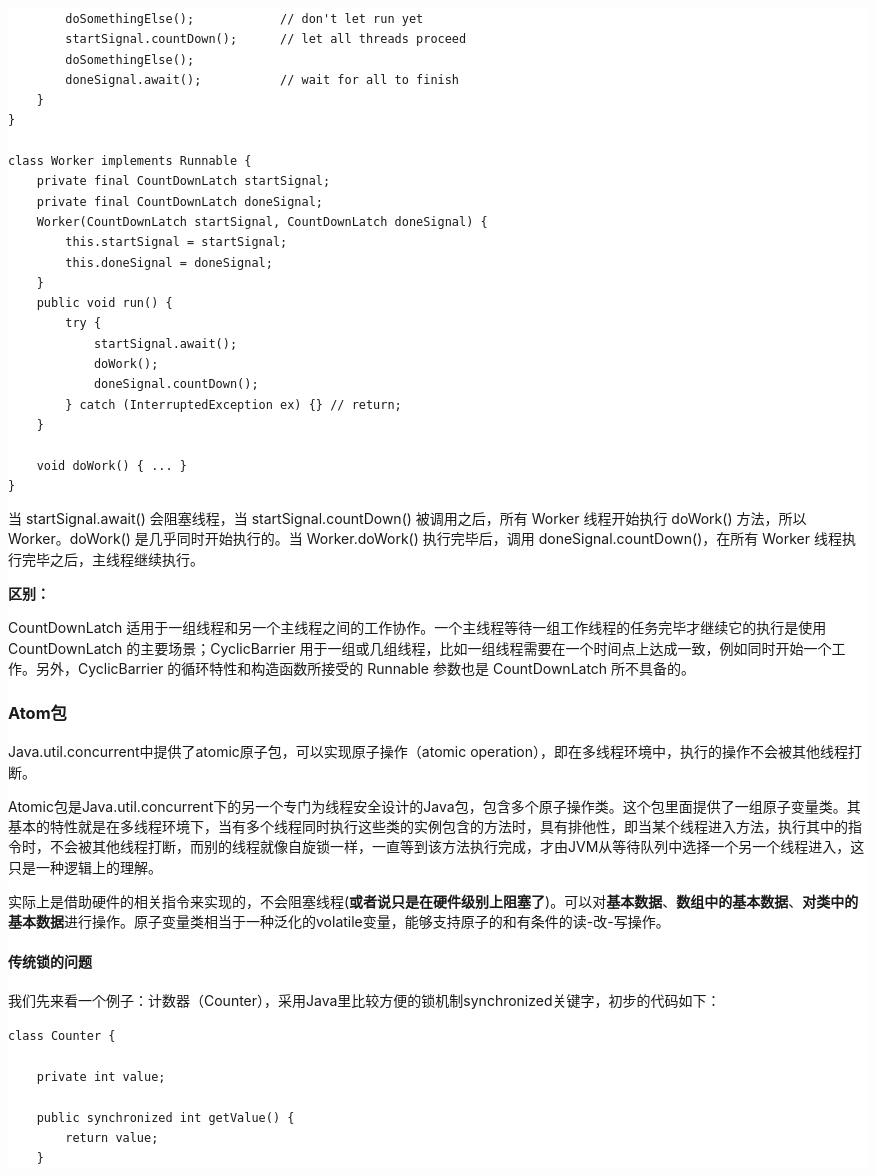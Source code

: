	        doSomethingElse();            // don't let run yet  
	        startSignal.countDown();      // let all threads proceed  
	        doSomethingElse();  
	        doneSignal.await();           // wait for all to finish  
	    }  
	}  
	 
	class Worker implements Runnable {  
	    private final CountDownLatch startSignal;  
	    private final CountDownLatch doneSignal;  
	    Worker(CountDownLatch startSignal, CountDownLatch doneSignal) {  
	        this.startSignal = startSignal;  
	        this.doneSignal = doneSignal;  
	    }  
	    public void run() {  
	        try {  
	            startSignal.await();  
	            doWork();  
	            doneSignal.countDown();  
	        } catch (InterruptedException ex) {} // return;  
	    }  
	 
	    void doWork() { ... }  
	} 

当 startSignal.await() 会阻塞线程，当 startSignal.countDown() 被调用之后，所有 Worker 线程开始执行 doWork() 方法，所以 Worker。doWork() 是几乎同时开始执行的。当 Worker.doWork() 执行完毕后，调用 doneSignal.countDown()，在所有 Worker 线程执行完毕之后，主线程继续执行。

**区别：**

CountDownLatch 适用于一组线程和另一个主线程之间的工作协作。一个主线程等待一组工作线程的任务完毕才继续它的执行是使用 CountDownLatch 的主要场景；CyclicBarrier 用于一组或几组线程，比如一组线程需要在一个时间点上达成一致，例如同时开始一个工作。另外，CyclicBarrier 的循环特性和构造函数所接受的 Runnable 参数也是 CountDownLatch 所不具备的。

### Atom包

Java.util.concurrent中提供了atomic原子包，可以实现原子操作（atomic operation），即在多线程环境中，执行的操作不会被其他线程打断。

Atomic包是Java.util.concurrent下的另一个专门为线程安全设计的Java包，包含多个原子操作类。这个包里面提供了一组原子变量类。其基本的特性就是在多线程环境下，当有多个线程同时执行这些类的实例包含的方法时，具有排他性，即当某个线程进入方法，执行其中的指令时，不会被其他线程打断，而别的线程就像自旋锁一样，一直等到该方法执行完成，才由JVM从等待队列中选择一个另一个线程进入，这只是一种逻辑上的理解。

实际上是借助硬件的相关指令来实现的，不会阻塞线程(**或者说只是在硬件级别上阻塞了**)。可以对**基本数据**、**数组中的基本数据**、**对类中的基本数据**进行操作。原子变量类相当于一种泛化的volatile变量，能够支持原子的和有条件的读-改-写操作。

#### 传统锁的问题

我们先来看一个例子：计数器（Counter），采用Java里比较方便的锁机制synchronized关键字，初步的代码如下：

	class Counter {
			
		private int value;
	
		public synchronized int getValue() {
			return value;
		}
	